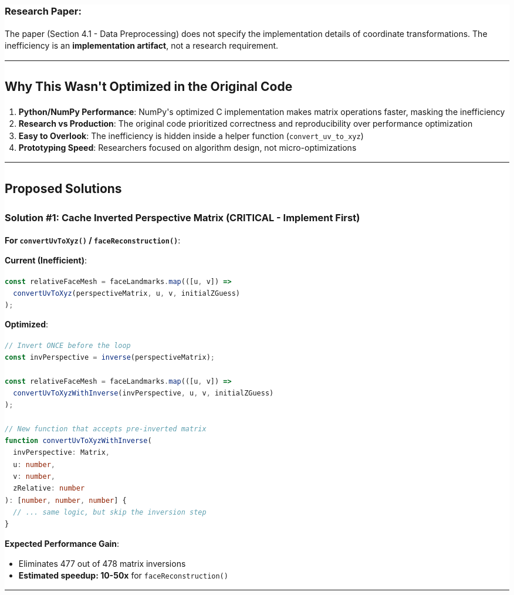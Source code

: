 ### Research Paper:
The paper (Section 4.1 - Data Preprocessing) does not specify the implementation details of coordinate transformations. The inefficiency is an **implementation artifact**, not a research requirement.

---

## Why This Wasn't Optimized in the Original Code

1. **Python/NumPy Performance**: NumPy's optimized C implementation makes matrix operations faster, masking the inefficiency
2. **Research vs Production**: The original code prioritized correctness and reproducibility over performance optimization
3. **Easy to Overlook**: The inefficiency is hidden inside a helper function (`convert_uv_to_xyz`)
4. **Prototyping Speed**: Researchers focused on algorithm design, not micro-optimizations

---

## Proposed Solutions

### Solution #1: Cache Inverted Perspective Matrix (CRITICAL - Implement First)

**For `convertUvToXyz()` / `faceReconstruction()`**:

**Current (Inefficient)**:
```typescript
const relativeFaceMesh = faceLandmarks.map(([u, v]) =>
  convertUvToXyz(perspectiveMatrix, u, v, initialZGuess)
);
```

**Optimized**:
```typescript
// Invert ONCE before the loop
const invPerspective = inverse(perspectiveMatrix);

const relativeFaceMesh = faceLandmarks.map(([u, v]) =>
  convertUvToXyzWithInverse(invPerspective, u, v, initialZGuess)
);

// New function that accepts pre-inverted matrix
function convertUvToXyzWithInverse(
  invPerspective: Matrix,
  u: number,
  v: number,
  zRelative: number
): [number, number, number] {
  // ... same logic, but skip the inversion step
}
```

**Expected Performance Gain**:
- Eliminates 477 out of 478 matrix inversions
- **Estimated speedup: 10-50x** for `faceReconstruction()`

---